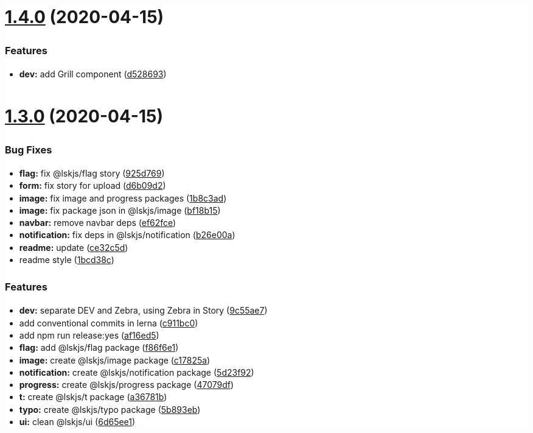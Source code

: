 
# [1.4.0](https://github.com/isuvorov/lib-starter-kit/compare/v1.3.0...v1.4.0) (2020-04-15)


### Features

* **dev:** add Grill component ([d528693](https://github.com/isuvorov/lib-starter-kit/commit/d528693fc6de7a773e74c70bd7df28181f921297))





# [1.3.0](https://github.com/isuvorov/lib-starter-kit/compare/v1.1.76...v1.3.0) (2020-04-15)


### Bug Fixes

* **flag:** fix @lskjs/flag story ([925d769](https://github.com/isuvorov/lib-starter-kit/commit/925d7690b21d8b4674cb91319b6fc46e0ea4f659))
* **form:** fix story for upload ([d6b09d2](https://github.com/isuvorov/lib-starter-kit/commit/d6b09d2afe1969423a5961498e235ab1b63a6e7a))
* **image:** fix image and progress packages ([1b8c3ad](https://github.com/isuvorov/lib-starter-kit/commit/1b8c3ad76bac946cb5ef44e547cf37dca56955a3))
* **image:** fix package json in @lskjs/image ([bf18b15](https://github.com/isuvorov/lib-starter-kit/commit/bf18b155d1a5e0e678897c70ff16a2c0d31027a0))
* **navbar:** remove navbar deps ([ef62fce](https://github.com/isuvorov/lib-starter-kit/commit/ef62fce6ad3e0278dddfb77e88ea04a53ab33ece))
* **notification:** fix deps in @lskjs/notification ([b26e00a](https://github.com/isuvorov/lib-starter-kit/commit/b26e00a64212e66e4efa6aa06ec3a35bbb7ef314))
* **readme:** update ([ce32c5d](https://github.com/isuvorov/lib-starter-kit/commit/ce32c5dfa8d11e091dd8360935694d49ce08458f))
* readme style ([1bcd38c](https://github.com/isuvorov/lib-starter-kit/commit/1bcd38cce3dc0dce6c7b6801cc9cd6b8cbf64617))


### Features

* **dev:** separate DEV and Zebra,  using Zebra in Story ([9c55ae7](https://github.com/isuvorov/lib-starter-kit/commit/9c55ae7e4470c718141c689cdd07f23bde8f9745))
* add conventional commits in lerna ([c911bc0](https://github.com/isuvorov/lib-starter-kit/commit/c911bc0b17c756254b9c34ef8830ddb847546577))
* add npm run release:yes ([af16ed5](https://github.com/isuvorov/lib-starter-kit/commit/af16ed5fce8e65c0f6706be35a146245955829bc))
* **flag:** add @lskjs/flag package ([f86f6e1](https://github.com/isuvorov/lib-starter-kit/commit/f86f6e1d7e38f013b7d5ad47a1edd39d1702cd4d))
* **image:** create @lskjs/image package ([c17825a](https://github.com/isuvorov/lib-starter-kit/commit/c17825abd4c91a3e243ffb4703993fe0f498893d))
* **notification:** create @lskjs/notification package ([5d23f92](https://github.com/isuvorov/lib-starter-kit/commit/5d23f9267667d0c7d36490b523d9ee9e59c2f383))
* **progress:** create @lskjs/progress package ([47079df](https://github.com/isuvorov/lib-starter-kit/commit/47079df4d6ee5192008cdfc72c8ea2aa5982310d))
* **t:** create @lskjs/t package ([a36781b](https://github.com/isuvorov/lib-starter-kit/commit/a36781b8bf2d3fb1ddd80600dcb30e51fba28fbc))
* **typo:** create @lskjs/typo package ([5b893eb](https://github.com/isuvorov/lib-starter-kit/commit/5b893eb9793c6ad4170251ee99e65e2fde9b2665))
* **ui:** clean @lskjs/ui ([6d65ee1](https://github.com/isuvorov/lib-starter-kit/commit/6d65ee19f12abd7ca6cfe82cf12d4a73de49fb54))
